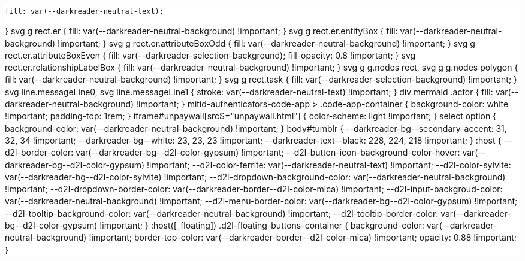     fill: var(--darkreader-neutral-text);
}
svg g rect.er {
    fill: var(--darkreader-neutral-background) !important;
}
svg g rect.er.entityBox {
    fill: var(--darkreader-neutral-background) !important;
}
svg g rect.er.attributeBoxOdd {
    fill: var(--darkreader-neutral-background) !important;
}
svg g rect.er.attributeBoxEven {
    fill: var(--darkreader-selection-background);
    fill-opacity: 0.8 !important;
}
svg rect.er.relationshipLabelBox {
    fill: var(--darkreader-neutral-background) !important;
}
svg g g.nodes rect,
svg g g.nodes polygon {
    fill: var(--darkreader-neutral-background) !important;
}
svg g rect.task {
    fill: var(--darkreader-selection-background) !important;
}
svg line.messageLine0,
svg line.messageLine1 {
    stroke: var(--darkreader-neutral-text) !important;
}
div.mermaid .actor {
    fill: var(--darkreader-neutral-background) !important;
}
mitid-authenticators-code-app > .code-app-container {
    background-color: white !important;
    padding-top: 1rem;
}
iframe#unpaywall[src$="unpaywall.html"] {
    color-scheme: light !important;
}
select option {
    background-color: var(--darkreader-neutral-background) !important;
}
body#tumblr {
    --darkreader-bg--secondary-accent: 31, 32, 34 !important;
    --darkreader-bg--white: 23, 23, 23 !important;
    --darkreader-text--black: 228, 224, 218 !important;
}
:host {
    --d2l-border-color: var(--darkreader-bg--d2l-color-gypsum) !important;
    --d2l-button-icon-background-color-hover: var(--darkreader-bg--d2l-color-gypsum) !important;
    --d2l-color-ferrite: var(--darkreader-neutral-text) !important;
    --d2l-color-sylvite: var(--darkreader-bg--d2l-color-sylvite) !important;
    --d2l-dropdown-background-color: var(--darkreader-neutral-background) !important;
    --d2l-dropdown-border-color: var(--darkreader-border--d2l-color-mica) !important;
    --d2l-input-backgroud-color: var(--darkreader-neutral-background) !important;
    --d2l-menu-border-color: var(--darkreader-bg--d2l-color-gypsum) !important;
    --d2l-tooltip-background-color: var(--darkreader-neutral-background) !important;
    --d2l-tooltip-border-color: var(--darkreader-bg--d2l-color-gypsum) !important;
}
:host([_floating]) .d2l-floating-buttons-container {
    background-color: var(--darkreader-neutral-background) !important;
    border-top-color: var(--darkreader-border--d2l-color-mica) !important;
    opacity: 0.88 !important;
}